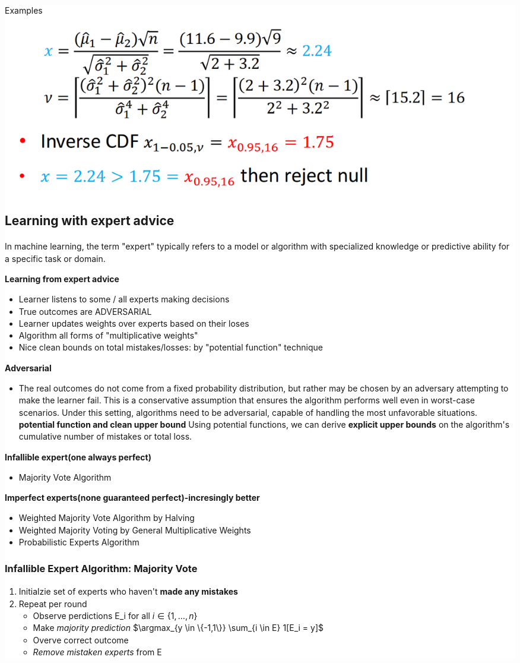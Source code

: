Examples

![alt text](image-13.png)


## Learning with expert advice
In machine learning, the term "expert" typically refers to a model or algorithm with specialized knowledge or predictive ability for a specific task or domain.

**Learning from expert advice**
- Learner listens to some / all experts making decisions
- True outcomes are ADVERSARIAL
- Learner updates weights over experts based on their loses
- Algorithm all forms of "multiplicative weights"
- Nice clean bounds on total mistakes/losses: by "potential function" technique

**Adversarial**
- The real outcomes do not come from a fixed probability distribution, but rather may be chosen by an adversary attempting to make the learner fail. This is a conservative assumption that ensures the algorithm performs well even in worst-case scenarios. Under this setting, algorithms need to be adversarial, capable of handling the most unfavorable situations.
**potential function and clean upper bound**
Using potential functions, we can derive **explicit upper bounds** on the algorithm's cumulative number of mistakes or total loss.


**Infallible expert(one always perfect)**
- Majority Vote Algorithm

**Imperfect experts(none guaranteed perfect)-incresingly better**
- Weighted Majority Vote Algorithm by Halving
- Weighted Majority Voting by General Multiplicative Weights
- Probabilistic Experts Algorithm

### Infallible Expert Algorithm: Majority Vote
1. Initialzie set of experts who haven't **made any mistakes**
2. Repeat per round
    - Observe perdictions E_i for all $i \in \{1, \ldots, n\}$
    - Make *majority prediction* $\argmax_{y \in \{-1,1\}} \sum_{i \in E} 1[E_i = y]$
    - Overve correct outcome
    - *Remove mistaken experts* from E

